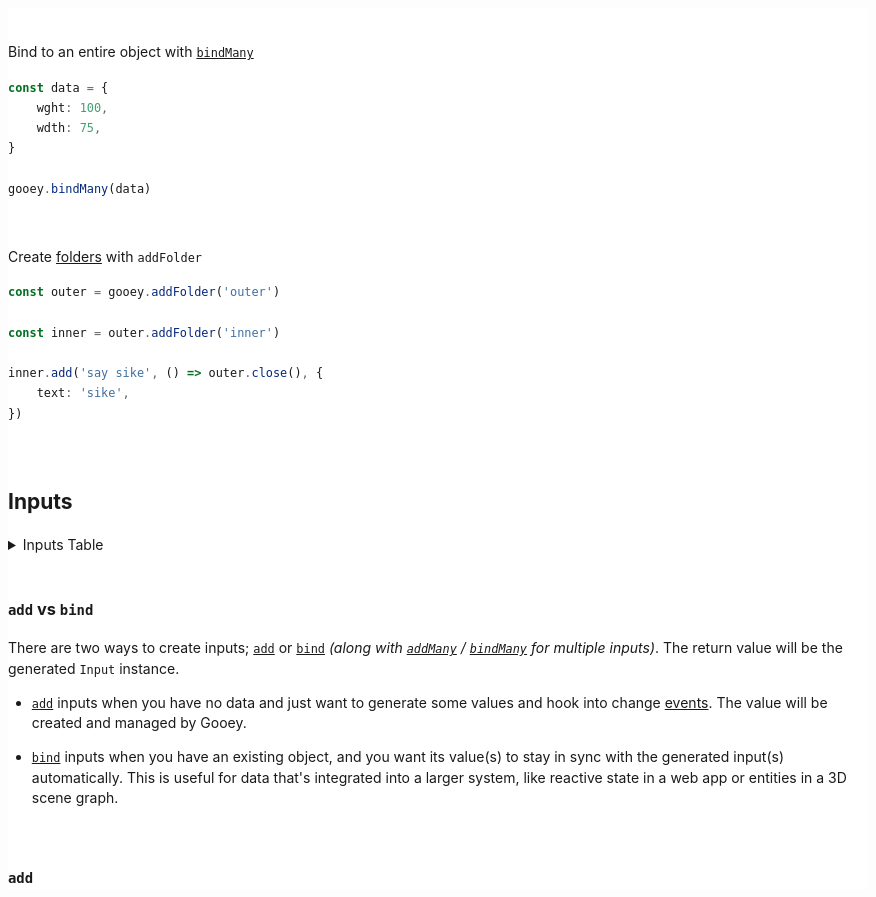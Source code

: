 <br>



Bind to an entire object with [`bindMany`](#bindmany)

```typescript
const data = {
	wght: 100,
	wdth: 75,
}

gooey.bindMany(data)
```





<br>

Create [folders](#folders) with `addFolder`

```typescript
const outer = gooey.addFolder('outer')

const inner = outer.addFolder('inner')

inner.add('say sike', () => outer.close(), {
	text: 'sike',
})
```





<br>

## Inputs

<details><summary>Inputs Table</summary></details>

<br>

### `add` vs `bind`

There are two ways to create inputs; [`add`](#add) or [`bind`](#bind) _(along with [`addMany`](#addmany) / [`bindMany`](#bindmany) for multiple inputs)_. The return value will be the generated `Input` instance.

-   [`add`](#add) inputs when you have no data and just want to generate some values and hook into change [events](#events). The value will be created and managed by Gooey.

-   [`bind`](#bind) inputs when you have an existing object, and you want its value(s) to stay in sync with the generated input(s) automatically. This is useful for data that's integrated into a larger system, like reactive state in a web app or entities in a 3D scene graph.

<br>

### `add`
